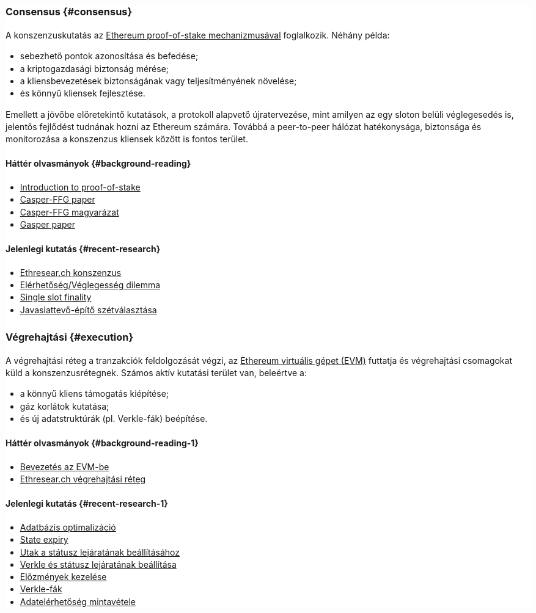 ### Consensus {#consensus}

A konszenzuskutatás az [Ethereum proof-of-stake mechanizmusával](/developers/docs/consensus-mechanisms/pos/) foglalkozik. Néhány példa:

- sebezhető pontok azonosítása és befedése;
- a kriptogazdasági biztonság mérése;
- a kliensbevezetések biztonságának vagy teljesítményének növelése;
- és könnyű kliensek fejlesztése.

Emellett a jövőbe előretekintő kutatások, a protokoll alapvető újratervezése, mint amilyen az egy sloton belüli véglegesedés is, jelentős fejlődést tudnának hozni az Ethereum számára. Továbbá a peer-to-peer hálózat hatékonysága, biztonsága és monitorozása a konszenzus kliensek között is fontos terület.

#### Háttér olvasmányok {#background-reading}

- [Introduction to proof-of-stake](/developers/docs/consensus-mechanisms/pos/)
- [Casper-FFG paper](https://arxiv.org/abs/1710.09437)
- [Casper-FFG magyarázat](https://arxiv.org/abs/1710.09437)
- [Gasper paper](https://arxiv.org/abs/2003.03052)

#### Jelenlegi kutatás {#recent-research}

- [Ethresear.ch konszenzus](https://ethresear.ch/c/consensus/29)
- [Elérhetőség/Véglegesség dilemma](https://arxiv.org/abs/2009.04987)
- [Single slot finality](https://ethresear.ch/t/a-model-for-cumulative-committee-based-finality/10259)
- [Javaslattevő-építő szétválasztása](https://notes.ethereum.org/@vbuterin/pbs_censorship_resistance)

### Végrehajtási {#execution}

A végrehajtási réteg a tranzakciók feldolgozását végzi, az [Ethereum virtuális gépet (EVM)](/developers/docs/evm/) futtatja és végrehajtási csomagokat küld a konszenzusrétegnek. Számos aktív kutatási terület van, beleértve a:

- a könnyű kliens támogatás kiépítése;
- gáz korlátok kutatása;
- és új adatstruktúrák (pl. Verkle-fák) beépítése.

#### Háttér olvasmányok {#background-reading-1}

- [Bevezetés az EVM-be](/developers/docs/evm)
- [Ethresear.ch végrehajtási réteg](https://ethresear.ch/c/execution-layer-research/37)

#### Jelenlegi kutatás {#recent-research-1}

- [Adatbázis optimalizáció](https://github.com/ledgerwatch/erigon/blob/devel/docs/programmers_guide/db_faq.md)
- [State expiry](https://notes.ethereum.org/@vbuterin/state_expiry_eip)
- [Utak a státusz lejáratának beállításához](https://hackmd.io/@vbuterin/state_expiry_paths)
- [Verkle és státusz lejáratának beállítása](https://notes.ethereum.org/@vbuterin/verkle_and_state_expiry_proposal)
- [Előzmények kezelése](https://eips.ethereum.org/EIPS/eip-4444)
- [Verkle-fák](https://vitalik.ca/general/2021/06/18/verkle.html)
- [Adatelérhetőség mintavétele](https://github.com/ethereum/research/wiki/A-note-on-data-availability-and-erasure-coding)
